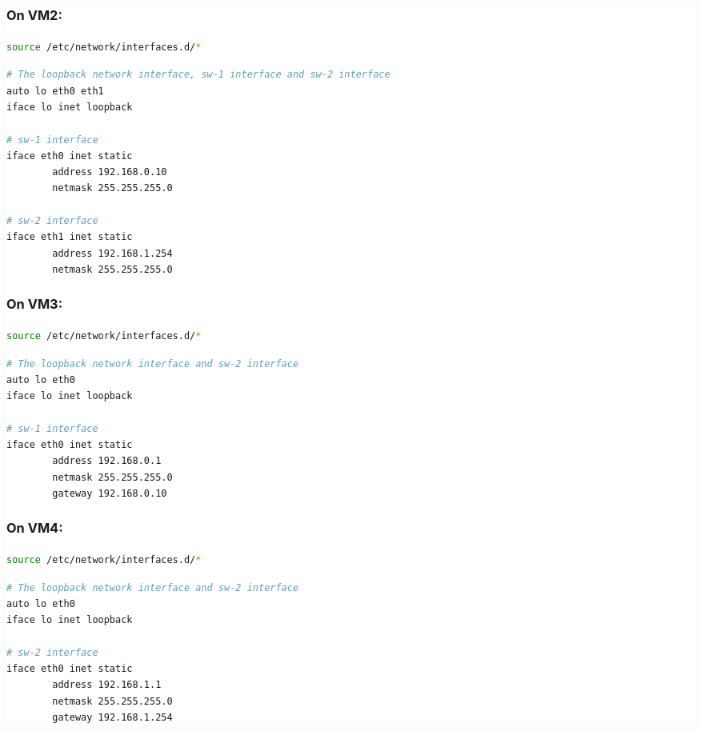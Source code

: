 ### On VM2:

```sh
source /etc/network/interfaces.d/*
```

```sh
# The loopback network interface, sw-1 interface and sw-2 interface
auto lo eth0 eth1               
iface lo inet loopback

# sw-1 interface
iface eth0 inet static         
        address 192.168.0.10
        netmask 255.255.255.0

# sw-2 interface
iface eth1 inet static          
        address 192.168.1.254
        netmask 255.255.255.0
```

### On VM3:

```sh
source /etc/network/interfaces.d/*
```

```sh
# The loopback network interface and sw-2 interface
auto lo eth0                    
iface lo inet loopback

# sw-1 interface
iface eth0 inet static          
        address 192.168.0.1
        netmask 255.255.255.0
        gateway 192.168.0.10
```


### On VM4:

```sh
source /etc/network/interfaces.d/*
```

```sh
# The loopback network interface and sw-2 interface
auto lo eth0                    
iface lo inet loopback

# sw-2 interface
iface eth0 inet static          
        address 192.168.1.1
        netmask 255.255.255.0
        gateway 192.168.1.254
```

